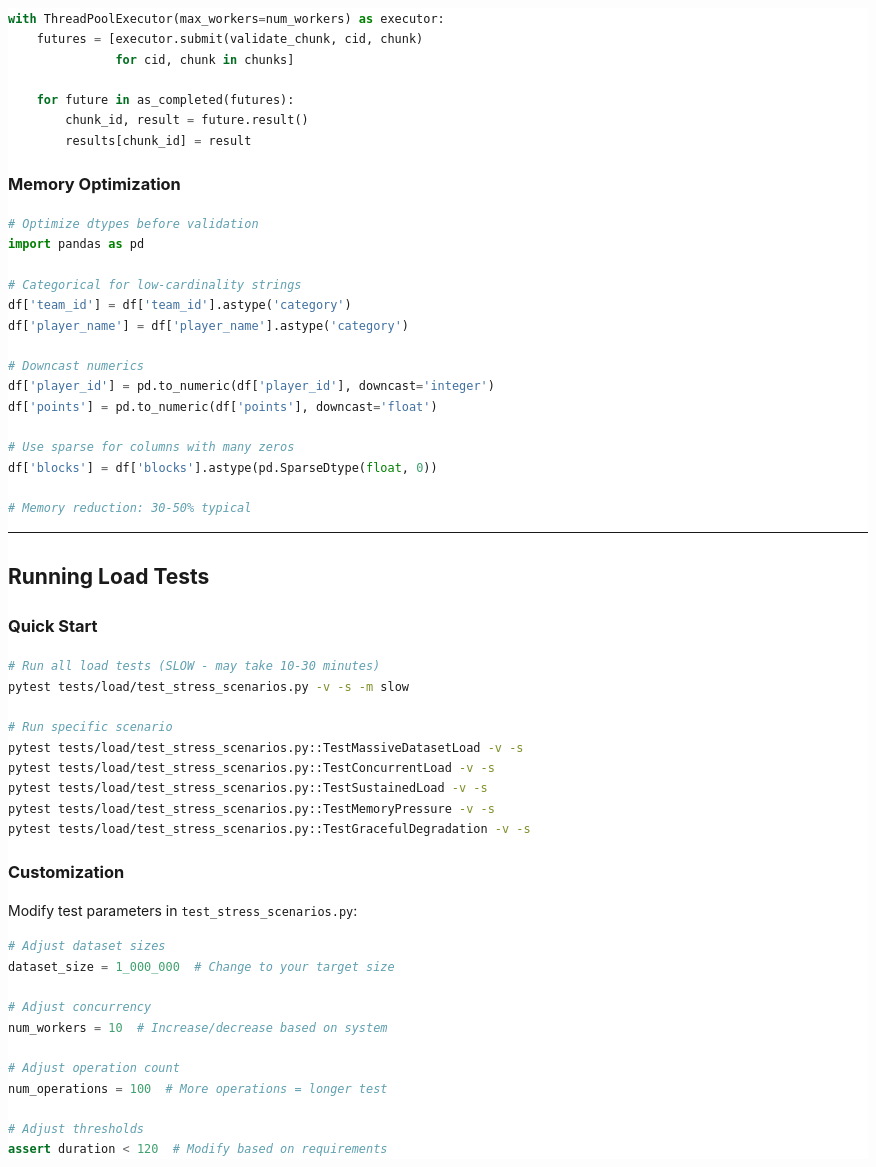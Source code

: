 ```python
with ThreadPoolExecutor(max_workers=num_workers) as executor:
    futures = [executor.submit(validate_chunk, cid, chunk)
               for cid, chunk in chunks]

    for future in as_completed(futures):
        chunk_id, result = future.result()
        results[chunk_id] = result
```

### Memory Optimization

```python
# Optimize dtypes before validation
import pandas as pd

# Categorical for low-cardinality strings
df['team_id'] = df['team_id'].astype('category')
df['player_name'] = df['player_name'].astype('category')

# Downcast numerics
df['player_id'] = pd.to_numeric(df['player_id'], downcast='integer')
df['points'] = pd.to_numeric(df['points'], downcast='float')

# Use sparse for columns with many zeros
df['blocks'] = df['blocks'].astype(pd.SparseDtype(float, 0))

# Memory reduction: 30-50% typical
```

---

## Running Load Tests

### Quick Start

```bash
# Run all load tests (SLOW - may take 10-30 minutes)
pytest tests/load/test_stress_scenarios.py -v -s -m slow

# Run specific scenario
pytest tests/load/test_stress_scenarios.py::TestMassiveDatasetLoad -v -s
pytest tests/load/test_stress_scenarios.py::TestConcurrentLoad -v -s
pytest tests/load/test_stress_scenarios.py::TestSustainedLoad -v -s
pytest tests/load/test_stress_scenarios.py::TestMemoryPressure -v -s
pytest tests/load/test_stress_scenarios.py::TestGracefulDegradation -v -s
```

### Customization

Modify test parameters in `test_stress_scenarios.py`:

```python
# Adjust dataset sizes
dataset_size = 1_000_000  # Change to your target size

# Adjust concurrency
num_workers = 10  # Increase/decrease based on system

# Adjust operation count
num_operations = 100  # More operations = longer test

# Adjust thresholds
assert duration < 120  # Modify based on requirements
```
